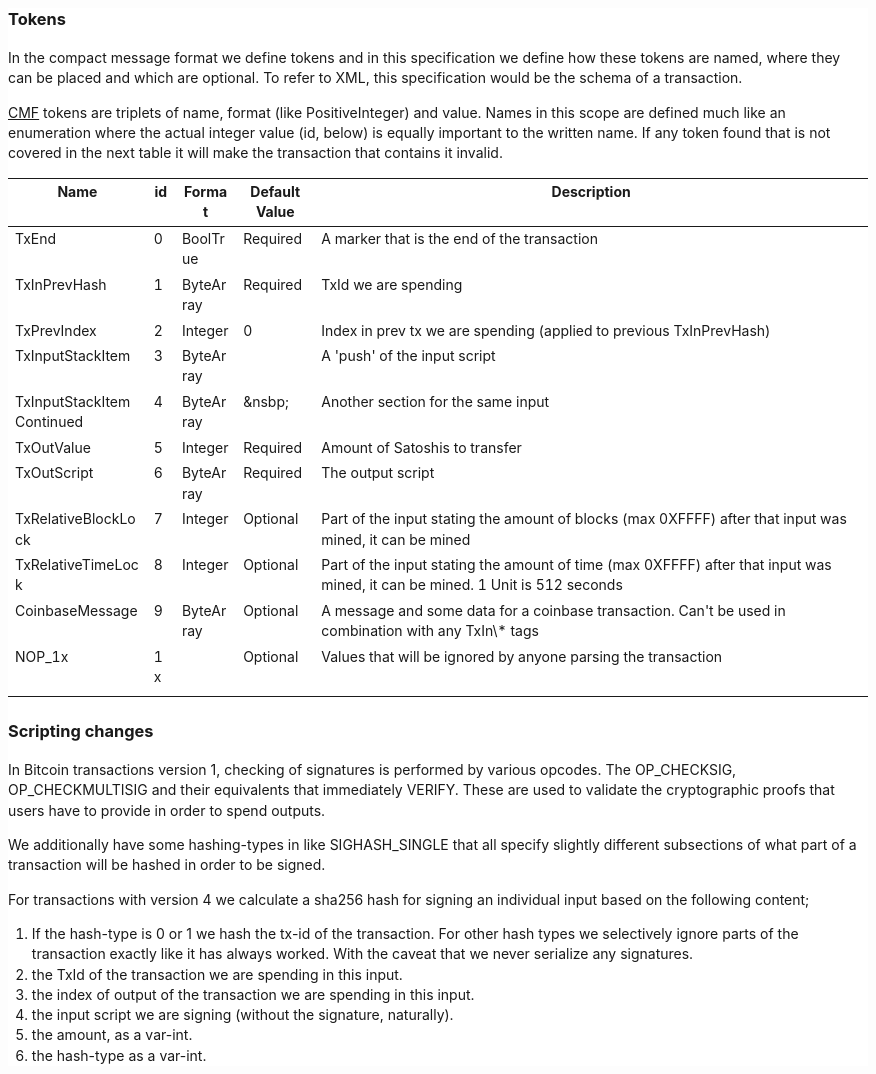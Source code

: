 ### Tokens

In the compact message format we define tokens and in this specification
we define how these tokens are named, where they can be placed and which
are optional. To refer to XML, this specification would be the schema of
a transaction.

[CMF](https://github.com/bitcoinclassic/documentation/blob/master/spec/compactmessageformat.md)
tokens are triplets of name, format (like PositiveInteger) and value.
Names in this scope are defined much like an enumeration where the
actual integer value (id, below) is equally important to the written
name. If any token found that is not covered in the next table it will
make the transaction that contains it invalid.

| Name                      | id  | Format    | Default Value | Description                                                                                                                  |
|---------------------------|-----|-----------|---------------|------------------------------------------------------------------------------------------------------------------------------|
| TxEnd                     | 0   | BoolTrue  | Required      | A marker that is the end of the transaction                                                                                  |
| TxInPrevHash              | 1   | ByteArray | Required      | TxId we are spending                                                                                                         |
| TxPrevIndex               | 2   | Integer   | 0             | Index in prev tx we are spending (applied to previous TxInPrevHash)                                                          |
| TxInputStackItem          | 3   | ByteArray |               | A 'push' of the input script                                                                                                 |
| TxInputStackItemContinued | 4   | ByteArray | &nsbp;        | Another section for the same input                                                                                           |
| TxOutValue                | 5   | Integer   | Required      | Amount of Satoshis to transfer                                                                                               |
| TxOutScript               | 6   | ByteArray | Required      | The output script                                                                                                            |
| TxRelativeBlockLock       | 7   | Integer   | Optional      | Part of the input stating the amount of blocks (max 0XFFFF) after that input was mined, it can be mined                      |
| TxRelativeTimeLock        | 8   | Integer   | Optional      | Part of the input stating the amount of time (max 0XFFFF) after that input was mined, it can be mined. 1 Unit is 512 seconds |
| CoinbaseMessage           | 9   | ByteArray | Optional      | A message and some data for a coinbase transaction. Can't be used in combination with any TxIn\\\* tags                      |
| NOP\_1x                   | 1x  |           | Optional      | Values that will be ignored by anyone parsing the transaction                                                                |
|                           |     |           |               |                                                                                                                              |

### Scripting changes

In Bitcoin transactions version 1, checking of signatures is performed
by various opcodes. The OP\_CHECKSIG, OP\_CHECKMULTISIG and their
equivalents that immediately VERIFY. These are used to validate the
cryptographic proofs that users have to provide in order to spend
outputs.

We additionally have some hashing-types in like SIGHASH\_SINGLE that all
specify slightly different subsections of what part of a transaction
will be hashed in order to be signed.

For transactions with version 4 we calculate a sha256 hash for signing
an individual input based on the following content;

1.  If the hash-type is 0 or 1 we hash the tx-id of the transaction. For
    other hash types we selectively ignore parts of the transaction
    exactly like it has always worked. With the caveat that we never
    serialize any signatures.
2.  the TxId of the transaction we are spending in this input.
3.  the index of output of the transaction we are spending in this
    input.
4.  the input script we are signing (without the signature, naturally).
5.  the amount, as a var-int.
6.  the hash-type as a var-int.
